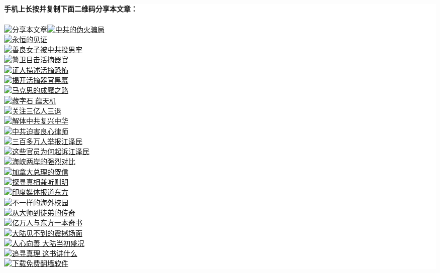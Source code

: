 <strong>手机上长按并复制下面二维码分享本文章：</strong><br><br><img src="https://quickchart.io/qr?size=256&text=https://github.com/1992513/djy/blob/master/gb/25/2/12/n14435401.md%231" title="分享本文章"></td><td VALIGN=TOP><a href="https://github.com/1992513/djy/blob/master/gb/16/1/21/n4622075.md?dfh#1" target="_blank"><img src="https://raw.githubusercontent.com/1992513/djy/master/gb/300/wei-f1.jpg" title="中共的伪火骗局"  alt="中共的伪火骗局"></a><br><a href="https://github.com/1992513/www/blob/master/README.md?dfh#9" target="_blank"><img src="https://raw.githubusercontent.com/1992513/djy/master/gb/300/yong-h.jpg" title="永恒的见证"  alt="永恒的见证"></a><br><a href="https://github.com/1992513/djy/blob/master/gb/13/9/29/n3974789.md?dfh#1" target="_blank"><img src="https://raw.githubusercontent.com/1992513/djy/master/gb/300/shang-lnz.jpg" title="善良女子被中共投男牢"  alt="善良女子被中共投男牢"></a><br><a href="https://github.com/1992513/djy/blob/master/gb/16/3/16/n4663449.md?dfh#1" target="_blank"><img src="https://raw.githubusercontent.com/1992513/djy/master/gb/300/huo-z3.jpg" title="警卫目击活摘器官"  alt="警卫目击活摘器官"></a><br><a href="https://github.com/1992513/djy/blob/master/gb/16/8/7/n8177641.md?dfh#1" target="_blank"><img src="https://raw.githubusercontent.com/1992513/djy/master/gb/300/huo-z4.jpg" title="证人描述活摘恐怖"  alt="证人描述活摘恐怖"></a><br><a href="https://github.com/1992513/djy/blob/master/gb/10/4/19/n2881569.md?dfh#1" target="_blank"><img src="https://raw.githubusercontent.com/1992513/djy/master/gb/300/huo-z1.jpg" title="揭开活摘器官黑幕"  alt="揭开活摘器官黑幕"></a><br><a href="https://github.com/1992513/djy/blob/master/gb/10/11/7/n3077476.md?dfh#1" target="_blank"><img src="https://raw.githubusercontent.com/1992513/djy/master/gb/300/ma-ks.jpg" title="马克思的成魔之路"  alt="马克思的成魔之路"></a><br><a href="https://github.com/1992513/djy/blob/master/gb/14/6/9/n4173977.md?dfh#1" target="_blank"><img src="https://raw.githubusercontent.com/1992513/djy/master/gb/300/chang-zs.jpg" title="藏字石 蕴天机"  alt="藏字石 蕴天机"></a><br><a href="https://github.com/1992513/djy/blob/master/gb/18/5/10/n10381511.md?dfh#1" target="_blank"><img src="https://raw.githubusercontent.com/1992513/djy/master/gb/300/st1.jpg" title="关注三亿人三退"  alt="关注三亿人三退"></a><br><a href="https://github.com/1992513/djy/blob/master/gb/18/3/21/n10237682.md?dfh#1" target="_blank"><img src="https://raw.githubusercontent.com/1992513/djy/master/gb/300/jie-t.jpg" title="解体中共复兴中华"  alt="解体中共复兴中华"></a><br><a href="https://github.com/1992513/djy/blob/master/gb/9/2/9/n2422991.md?dfh#1" target="_blank"><img src="https://raw.githubusercontent.com/1992513/djy/master/gb/300/gao-zs.jpg" title="中共迫害良心律师"  alt="中共迫害良心律师"></a><br><a href="https://github.com/1992513/djy/blob/master/gb/18/12/9/n10900044.md?dfh#1" target="_blank"><img src="https://raw.githubusercontent.com/1992513/djy/master/gb/300/sj1.jpg" title="三百多万人举报江泽民"  alt="三百多万人举报江泽民"></a><br><a href="https://github.com/1992513/djy/blob/master/gb/18/8/28/n10672014.md?dfh#1" target="_blank"><img src="https://raw.githubusercontent.com/1992513/djy/master/gb/300/sj2.jpg" title="这些官员为何起诉江泽民"  alt="这些官员为何起诉江泽民"></a><br><a href="https://github.com/1992513/djy/blob/master/gb/8/12/18/n2367165.md?dfh#1" target="_blank"><img src="https://raw.githubusercontent.com/1992513/djy/master/gb/300/liangan.jpg" title="海峡两岸的强烈对比"  alt="海峡两岸的强烈对比"></a><br><a href="https://github.com/1992513/djy/blob/master/gb/15/12/10/n4593139.md?dfh#1" target="_blank"><img src="https://raw.githubusercontent.com/1992513/djy/master/gb/300/jia-ndzl.jpg" title="加拿大总理的贺信"  alt="加拿大总理的贺信"></a><br><a href="https://github.com/1992513/djy/blob/master/gb/11/6/17/n3289382.md?dfh#1" target="_blank"><img src="https://raw.githubusercontent.com/1992513/djy/master/gb/300/xiao-wd.jpg" title="探寻真相兼听则明"  alt="探寻真相兼听则明"></a><br><a href="https://github.com/1992513/djy/blob/master/gb/18/10/27/n10812623.md?dfh#1" target="_blank"><img src="https://raw.githubusercontent.com/1992513/djy/master/gb/300/yindu.jpg" title="印度媒体报道东方"  alt="印度媒体报道东方"></a><br><a href="https://github.com/1992513/djy/blob/master/gb/18/6/9/n10469652.md?dfh#1" target="_blank"><img src="https://raw.githubusercontent.com/1992513/djy/master/gb/300/xie-j.jpg" title="不一样的海外校园"  alt="不一样的海外校园"></a><br><a href="https://github.com/1992513/djy/blob/master/gb/7/4/5/n1669415.md?dfh#1" target="_blank"><img src="https://raw.githubusercontent.com/1992513/djy/master/gb/300/li-up.jpg" title="从大师到徒弟的传奇"  alt="从大师到徒弟的传奇"></a><br><a href="https://github.com/1992513/djy/blob/master/gb/17/5/26/n9191512.md?dfh#1" target="_blank"><img src="https://raw.githubusercontent.com/1992513/djy/master/gb/300/zfl2.jpg" title="亿万人与东方一本奇书"  alt="亿万人与东方一本奇书"></a><br><a href="https://github.com/1992513/djy/blob/master/gb/13/11/27/n4020290.md?dfh#1" target="_blank"><img src="https://raw.githubusercontent.com/1992513/djy/master/gb/300/zhen-h.jpg" title="大陆见不到的震撼场面"  alt="大陆见不到的震撼场面"></a><br><a href="https://github.com/1992513/djy/blob/master/gb/15/7/17/n4482910.md?dfh#1" target="_blank"><img src="https://raw.githubusercontent.com/1992513/djy/master/gb/300/dalu-sk.jpg" title="人心向善 大陆当初盛况"  alt="人心向善 大陆当初盛况"></a><br><a href="https://github.com/1992513/djy/blob/master/gb/19/1/5/n10955468.md?dfh#1" target="_blank"><img src="https://raw.githubusercontent.com/1992513/djy/master/gb/300/zfl1.jpg" title="追寻真理 这书讲什么"  alt="追寻真理 这书讲什么"></a><br><a href="https://github.com/1992513/www/blob/master/README.md?dfh#1" target="_blank"><img src="https://raw.githubusercontent.com/1992513/djy/master/gb/300/fq1.jpg" title="下载免费翻墙软件"  alt="下载免费翻墙软件"></a><br></td></tr></table>
